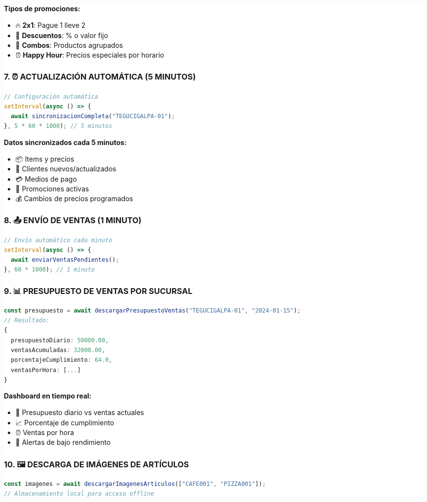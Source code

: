 **Tipos de promociones:**
- 🔥 **2x1**: Pague 1 lleve 2
- 💸 **Descuentos**: % o valor fijo
- 🍔 **Combos**: Productos agrupados
- ⏰ **Happy Hour**: Precios especiales por horario

### **7. ⏰ ACTUALIZACIÓN AUTOMÁTICA (5 MINUTOS)**
```typescript
// Configuración automática
setInterval(async () => {
  await sincronizacionCompleta("TEGUCIGALPA-01");
}, 5 * 60 * 1000); // 5 minutos
```

**Datos sincronizados cada 5 minutos:**
- 📦 Items y precios
- 👥 Clientes nuevos/actualizados  
- 💳 Medios de pago
- 🎁 Promociones activas
- 💰 Cambios de precios programados

### **8. 📤 ENVÍO DE VENTAS (1 MINUTO)**
```typescript
// Envío automático cada minuto
setInterval(async () => {
  await enviarVentasPendientes();
}, 60 * 1000); // 1 minuto
```

### **9. 📊 PRESUPUESTO DE VENTAS POR SUCURSAL**
```typescript
const presupuesto = await descargarPresupuestoVentas("TEGUCIGALPA-01", "2024-01-15");
// Resultado:
{
  presupuestoDiario: 50000.00,
  ventasAcumuladas: 32000.00,
  porcentajeCumplimiento: 64.0,
  ventasPorHora: [...]
}
```

**Dashboard en tiempo real:**
- 🎯 Presupuesto diario vs ventas actuales
- 📈 Porcentaje de cumplimiento
- ⏰ Ventas por hora
- 🚨 Alertas de bajo rendimiento

### **10. 🖼️ DESCARGA DE IMÁGENES DE ARTÍCULOS**
```typescript
const imagenes = await descargarImagenesArticulos(["CAFE001", "PIZZA001"]);
// Almacenamiento local para acceso offline
```
